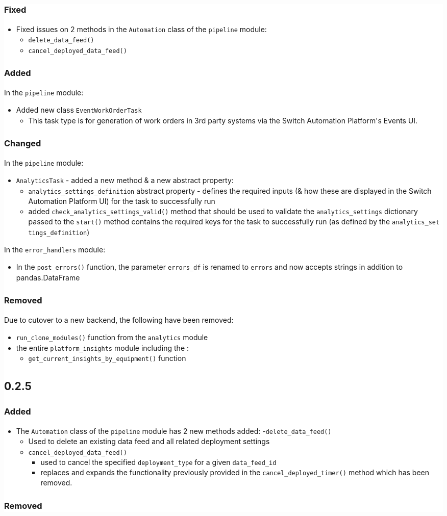 ### Fixed

- Fixed issues on 2 methods in the `Automation` class of the `pipeline` module:
  - `delete_data_feed()`
  - `cancel_deployed_data_feed()`

### Added

In the `pipeline` module:

- Added new class `EventWorkOrderTask`
  - This task type is for generation of work orders in 3rd party systems via the Switch Automation Platform's Events UI.

### Changed

In the `pipeline` module:

- `AnalyticsTask` - added a new method & a new abstract property:
  - `analytics_settings_definition` abstract property - defines the required inputs (& how these are displayed in the
    Switch Automation Platform UI) for the task to successfully run
  - added `check_analytics_settings_valid()` method that should be used to validate the
    `analytics_settings` dictionary passed to the `start()` method contains the required keys for the task to
    successfully run (as defined by the `analytics_settings_definition`)

In the `error_handlers` module:

- In the `post_errors()` function, the parameter `errors_df` is renamed to `errors` and now accepts strings in
  addition to pandas.DataFrame

### Removed

Due to cutover to a new backend, the following have been removed:

- `run_clone_modules()` function from the `analytics` module
- the entire `platform_insights` module including the :
  - `get_current_insights_by_equipment()` function

## 0.2.5

### Added

- The `Automation` class of the `pipeline` module has 2 new methods added: -`delete_data_feed()`
  - Used to delete an existing data feed and all related deployment settings
  - `cancel_deployed_data_feed()`
    - used to cancel the specified `deployment_type` for a given `data_feed_id`
    - replaces and expands the functionality previously provided in the `cancel_deployed_timer()` method which has been
      removed.

### Removed
